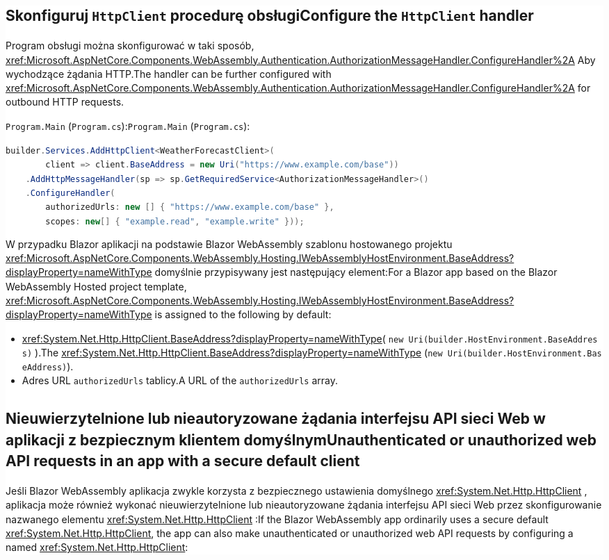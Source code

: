 ## <a name="configure-the-httpclient-handler"></a><span data-ttu-id="21b2f-151">Skonfiguruj `HttpClient` procedurę obsługi</span><span class="sxs-lookup"><span data-stu-id="21b2f-151">Configure the `HttpClient` handler</span></span>

<span data-ttu-id="21b2f-152">Program obsługi można skonfigurować w taki sposób, <xref:Microsoft.AspNetCore.Components.WebAssembly.Authentication.AuthorizationMessageHandler.ConfigureHandler%2A> Aby wychodzące żądania HTTP.</span><span class="sxs-lookup"><span data-stu-id="21b2f-152">The handler can be further configured with <xref:Microsoft.AspNetCore.Components.WebAssembly.Authentication.AuthorizationMessageHandler.ConfigureHandler%2A> for outbound HTTP requests.</span></span>

<span data-ttu-id="21b2f-153">`Program.Main` (`Program.cs`):</span><span class="sxs-lookup"><span data-stu-id="21b2f-153">`Program.Main` (`Program.cs`):</span></span>

```csharp
builder.Services.AddHttpClient<WeatherForecastClient>(
        client => client.BaseAddress = new Uri("https://www.example.com/base"))
    .AddHttpMessageHandler(sp => sp.GetRequiredService<AuthorizationMessageHandler>()
    .ConfigureHandler(
        authorizedUrls: new [] { "https://www.example.com/base" },
        scopes: new[] { "example.read", "example.write" }));
```

<span data-ttu-id="21b2f-154">W przypadku Blazor aplikacji na podstawie Blazor WebAssembly szablonu hostowanego projektu <xref:Microsoft.AspNetCore.Components.WebAssembly.Hosting.IWebAssemblyHostEnvironment.BaseAddress?displayProperty=nameWithType> domyślnie przypisywany jest następujący element:</span><span class="sxs-lookup"><span data-stu-id="21b2f-154">For a Blazor app based on the Blazor WebAssembly Hosted project template, <xref:Microsoft.AspNetCore.Components.WebAssembly.Hosting.IWebAssemblyHostEnvironment.BaseAddress?displayProperty=nameWithType> is assigned to the following by default:</span></span>

* <span data-ttu-id="21b2f-155"><xref:System.Net.Http.HttpClient.BaseAddress?displayProperty=nameWithType>( `new Uri(builder.HostEnvironment.BaseAddress)` ).</span><span class="sxs-lookup"><span data-stu-id="21b2f-155">The <xref:System.Net.Http.HttpClient.BaseAddress?displayProperty=nameWithType> (`new Uri(builder.HostEnvironment.BaseAddress)`).</span></span>
* <span data-ttu-id="21b2f-156">Adres URL `authorizedUrls` tablicy.</span><span class="sxs-lookup"><span data-stu-id="21b2f-156">A URL of the `authorizedUrls` array.</span></span>

## <a name="unauthenticated-or-unauthorized-web-api-requests-in-an-app-with-a-secure-default-client"></a><span data-ttu-id="21b2f-157">Nieuwierzytelnione lub nieautoryzowane żądania interfejsu API sieci Web w aplikacji z bezpiecznym klientem domyślnym</span><span class="sxs-lookup"><span data-stu-id="21b2f-157">Unauthenticated or unauthorized web API requests in an app with a secure default client</span></span>

<span data-ttu-id="21b2f-158">Jeśli Blazor WebAssembly aplikacja zwykle korzysta z bezpiecznego ustawienia domyślnego <xref:System.Net.Http.HttpClient> , aplikacja może również wykonać nieuwierzytelnione lub nieautoryzowane żądania interfejsu API sieci Web przez skonfigurowanie nazwanego elementu <xref:System.Net.Http.HttpClient> :</span><span class="sxs-lookup"><span data-stu-id="21b2f-158">If the Blazor WebAssembly app ordinarily uses a secure default <xref:System.Net.Http.HttpClient>, the app can also make unauthenticated or unauthorized web API requests by configuring a named <xref:System.Net.Http.HttpClient>:</span></span>
